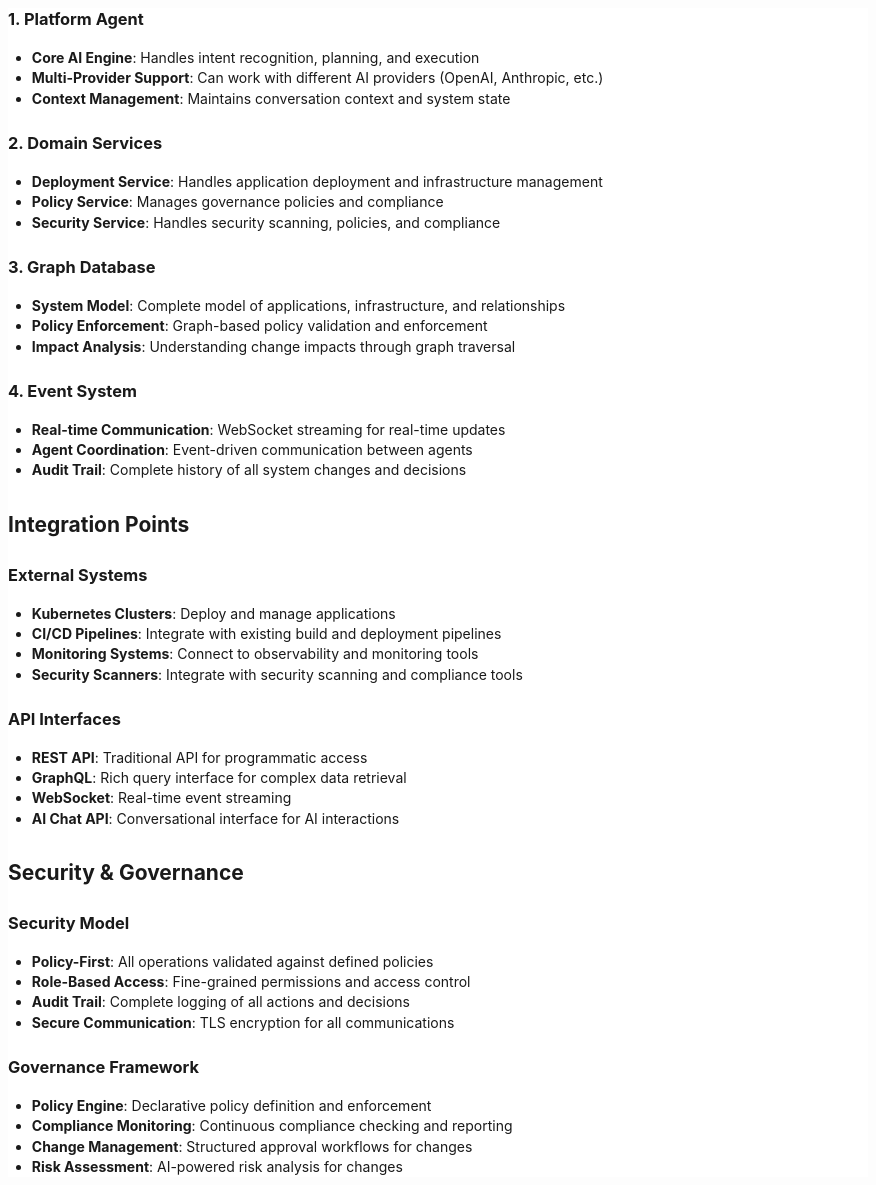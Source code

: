 ### 1. Platform Agent
- **Core AI Engine**: Handles intent recognition, planning, and execution
- **Multi-Provider Support**: Can work with different AI providers (OpenAI, Anthropic, etc.)
- **Context Management**: Maintains conversation context and system state

### 2. Domain Services
- **Deployment Service**: Handles application deployment and infrastructure management
- **Policy Service**: Manages governance policies and compliance
- **Security Service**: Handles security scanning, policies, and compliance

### 3. Graph Database
- **System Model**: Complete model of applications, infrastructure, and relationships
- **Policy Enforcement**: Graph-based policy validation and enforcement
- **Impact Analysis**: Understanding change impacts through graph traversal

### 4. Event System
- **Real-time Communication**: WebSocket streaming for real-time updates
- **Agent Coordination**: Event-driven communication between agents
- **Audit Trail**: Complete history of all system changes and decisions

## Integration Points

### External Systems
- **Kubernetes Clusters**: Deploy and manage applications
- **CI/CD Pipelines**: Integrate with existing build and deployment pipelines
- **Monitoring Systems**: Connect to observability and monitoring tools
- **Security Scanners**: Integrate with security scanning and compliance tools

### API Interfaces
- **REST API**: Traditional API for programmatic access
- **GraphQL**: Rich query interface for complex data retrieval
- **WebSocket**: Real-time event streaming
- **AI Chat API**: Conversational interface for AI interactions

## Security & Governance

### Security Model
- **Policy-First**: All operations validated against defined policies
- **Role-Based Access**: Fine-grained permissions and access control
- **Audit Trail**: Complete logging of all actions and decisions
- **Secure Communication**: TLS encryption for all communications

### Governance Framework
- **Policy Engine**: Declarative policy definition and enforcement
- **Compliance Monitoring**: Continuous compliance checking and reporting
- **Change Management**: Structured approval workflows for changes
- **Risk Assessment**: AI-powered risk analysis for changes

